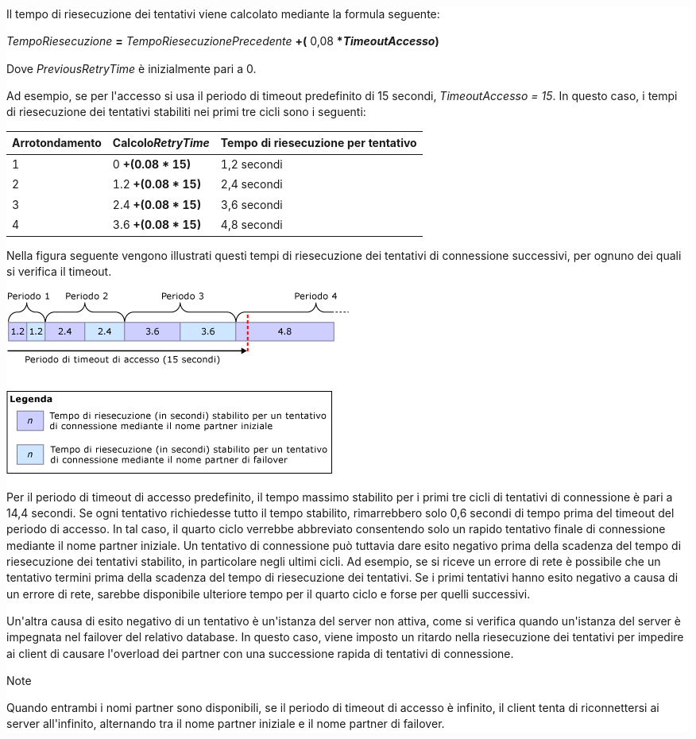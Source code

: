 Il tempo di riesecuzione dei tentativi viene calcolato mediante la formula seguente:  
  
 *TempoRiesecuzione* **=** *TempoRiesecuzionePrecedente* **+(** 0,08 **\****TimeoutAccesso***)**  
  
 Dove *PreviousRetryTime* è inizialmente pari a 0.  
  
 Ad esempio, se per l'accesso si usa il periodo di timeout predefinito di 15 secondi, *TimeoutAccesso* *= 15*. In questo caso, i tempi di riesecuzione dei tentativi stabiliti nei primi tre cicli sono i seguenti:  
  
|Arrotondamento|Calcolo*RetryTime* |Tempo di riesecuzione per tentativo|  
|-----------|-----------------------------|----------------------------|  
|1|0 **+(**0.08 **\*** 15**)**|1,2 secondi|  
|2|1.2 **+(**0.08 **\*** 15**)**|2,4 secondi|  
|3|2.4 **+(**0.08 **\*** 15**)**|3,6 secondi|  
|4|3.6 **+(**0.08 **\*** 15**)**|4,8 secondi|  
  
 Nella figura seguente vengono illustrati questi tempi di riesecuzione dei tentativi di connessione successivi, per ognuno dei quali si verifica il timeout.  
  
 ![Ritardo massimo tra i tentativi di riesecuzione per un timeout di accesso di 15 secondi](../../database-engine/database-mirroring/media/dbm-retry-algorithm.gif "Ritardo massimo tra i tentativi di riesecuzione per un timeout di accesso di 15 secondi")  
  
 Per il periodo di timeout di accesso predefinito, il tempo massimo stabilito per i primi tre cicli di tentativi di connessione è pari a 14,4 secondi. Se ogni tentativo richiedesse tutto il tempo stabilito, rimarrebbero solo 0,6 secondi di tempo prima del timeout del periodo di accesso. In tal caso, il quarto ciclo verrebbe abbreviato consentendo solo un rapido tentativo finale di connessione mediante il nome partner iniziale. Un tentativo di connessione può tuttavia dare esito negativo prima della scadenza del tempo di riesecuzione dei tentativi stabilito, in particolare negli ultimi cicli. Ad esempio, se si riceve un errore di rete è possibile che un tentativo termini prima della scadenza del tempo di riesecuzione dei tentativi. Se i primi tentativi hanno esito negativo a causa di un errore di rete, sarebbe disponibile ulteriore tempo per il quarto ciclo e forse per quelli successivi.  
  
 Un'altra causa di esito negativo di un tentativo è un'istanza del server non attiva, come si verifica quando un'istanza del server è impegnata nel failover del relativo database. In questo caso, viene imposto un ritardo nella riesecuzione dei tentativi per impedire ai client di causare l'overload dei partner con una successione rapida di tentativi di connessione.  
  
> [!NOTE]  
>  Quando entrambi i nomi partner sono disponibili, se il periodo di timeout di accesso è infinito, il client tenta di riconnettersi ai server all'infinito, alternando tra il nome partner iniziale e il nome partner di failover.  
  